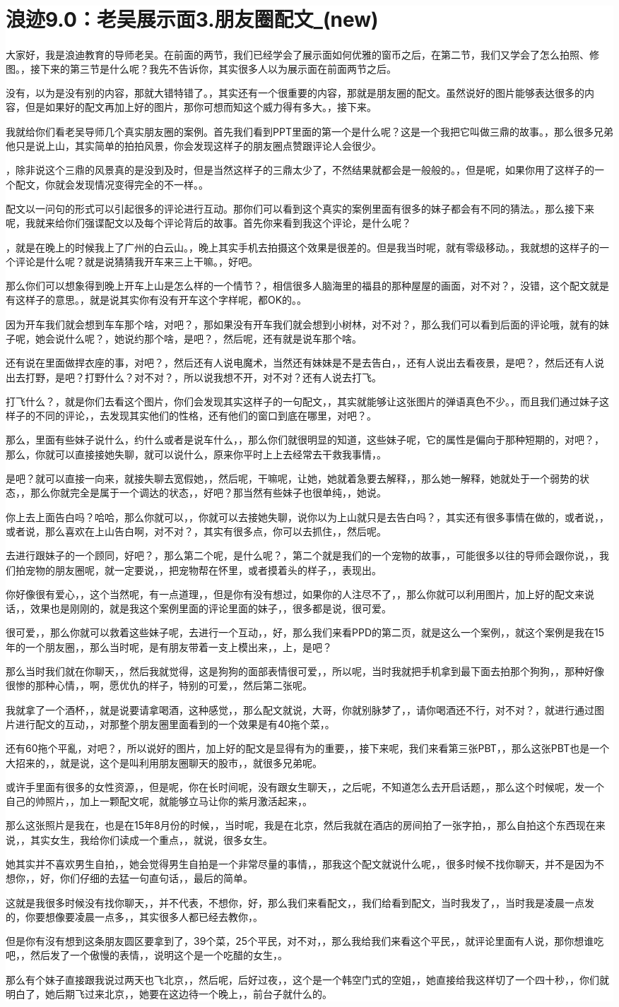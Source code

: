 # 浪迹9.0：老吴展示面3.朋友圈配文_(new)

大家好，我是浪迪教育的导师老吴。在前面的两节，我们已经学会了展示面如何优雅的窗币之后，在第二节，我们又学会了怎么拍照、修图。，接下来的第三节是什么呢？我先不告诉你，其实很多人以为展示面在前面两节之后。

没有，以为是没有别的内容，那就大错特错了。，其实还有一个很重要的内容，那就是朋友圈的配文。虽然说好的图片能够表达很多的内容，但是如果好的配文再加上好的图片，那你可想而知这个威力得有多大。，接下来。

我就给你们看老吴导师几个真实朋友圈的案例。首先我们看到PPT里面的第一个是什么呢？这是一个我把它叫做三鼎的故事。，那么很多兄弟他只是说上山，其实简单的拍拍风景，你会发现这样子的朋友圈点赞跟评论人会很少。

，除非说这个三鼎的风景真的是没到及时，但是当然这样子的三鼎太少了，不然结果就都会是一般般的。，但是呢，如果你用了这样子的一个配文，你就会发现情况变得完全的不一样。。

配文以一问句的形式可以引起很多的评论进行互动。那你们可以看到这个真实的案例里面有很多的妹子都会有不同的猜法。，那么接下来呢，我就来给你们强谍配文以及每个评论背后的故事。首先你来看到我这个评论，是什么呢？

，就是在晚上的时候我上了广州的白云山。，晚上其实手机去拍摄这个效果是很差的。但是我当时呢，就有零级移动。，我就想的这样子的一个评论是什么呢？就是说猜猜我开车来三上干嘛。，好吧。

那么你们可以想象得到晚上开车上山是怎么样的一个情节？，相信很多人脑海里的福县的那种屋屋的画面，对不对？，没错，这个配文就是有这样子的意思。，就是说其实你有没有开车这个字样呢，都OK的。。

因为开车我们就会想到车车那个啥，对吧？，那如果没有开车我们就会想到小树林，对不对？，那么我们可以看到后面的评论哦，就有的妹子呢，她会说什么呢？，她说约那个啥，是吧？，然后呢，还有就是说车那个啥。

还有说在里面做捍衣座的事，对吧？，然后还有人说电魔术，当然还有妹妹是不是去告白，，还有人说出去看夜景，是吧？，然后还有人说出去打野，是吧？打野什么？对不对？，所以说我想不开，对不对？还有人说去打飞。

打飞什么？，就是你们去看这个图片，你们会发现其实这样子的一句配文，，其实就能够让这张图片的弹语真色不少。，而且我们通过妹子这样子的不同的评论，，去发现其实他们的性格，还有他们的窗口到底在哪里，对吧？。

那么，里面有些妹子说什么，约什么或者是说车什么，，那么你们就很明显的知道，这些妹子呢，它的属性是偏向于那种短期的，对吧？，那么，你就可以直接接她失聊，就可以说什么，原来你平时上上去经常去干救我事情，。

是吧？就可以直接一向来，就接失聊去宽假她，，然后呢，干嘛呢，让她，她就着急要去解释，，那么她一解释，她就处于一个弱势的状态，，那么你就完全是属于一个调达的状态，，好吧？那当然有些妹子也很单纯，，她说。

你上去上面告白吗？哈哈，那么你就可以，，你就可以去接她失聊，说你以为上山就只是去告白吗？，其实还有很多事情在做的，或者说，，或者说，那么喜欢在上山告白啊，对不对？，其实有很多点，你可以去抓住，，然后呢。

去进行跟妹子的一个顾同，好吧？，那么第二个呢，是什么呢？，第二个就是我们的一个宠物的故事，，可能很多以往的导师会跟你说，，我们拍宠物的朋友圈呢，就一定要说，，把宠物帮在怀里，或者摸着头的样子，，表现出。

你好像很有爱心，，这个当然呢，有一点道理，，但是你有没有想过，如果你的人注尽不了，，那么你就可以利用图片，加上好的配文来说话，，效果也是刚刚的，就是我这个案例里面的评论里面的妹子，，很多都是说，很可爱。

很可爱，，那么你就可以救着这些妹子呢，去进行一个互动，，好，那么我们来看PPD的第二页，就是这么一个案例，，就这个案例是我在15年的一个朋友圈，，那么当时呢，是有朋友带着一支上模出来，，上，是吧？

那么当时我们就在你聊天，，然后我就觉得，这是狗狗的面部表情很可爱，，所以呢，当时我就把手机拿到最下面去拍那个狗狗，，那种好像很惨的那种心情，，啊，愿优仇的样子，特别的可爱，，然后第二张呢。

我就拿了一个酒杯，，就是说要请拿喝酒，这种感觉，，那么配文就说，大哥，你就别脉梦了，，请你喝酒还不行，对不对？，就进行通过图片进行配文的互动，，对那整个朋友圈里面看到的一个效果是有40拖个菜，。

还有60拖个平亂，对吧？，所以说好的图片，加上好的配文是显得有为的重要，，接下来呢，我们来看第三张PBT，，那么这张PBT也是一个大招来的，，就是说，这个是叫利用朋友圈聊天的股市，，就很多兄弟呢。

或许手里面有很多的女性资源，，但是呢，你在长时间呢，没有跟女生聊天，，之后呢，不知道怎么去开启话题，，那么这个时候呢，发一个自己的帅照片，，加上一颗配文呢，就能够立马让你的紫月激活起来，。

那么这张照片是我在，也是在15年8月份的时候，，当时呢，我是在北京，然后我就在酒店的房间拍了一张字拍，，那么自拍这个东西现在来说，，其实女生，我给你们读成一个重点，，就说，很多女生。

她其实并不喜欢男生自拍，，她会觉得男生自拍是一个非常尽量的事情，，那我这个配文就说什么呢，，很多时候不找你聊天，并不是因为不想你，，好，你们仔细的去猛一句直句话，，最后的简单。

这就是我很多时候没有找你聊天，，并不代表，不想你，好，那么我们来看配文，，我们给看到配文，当时我发了，，当时我是凌晨一点发的，你要想像要凌晨一点多，，其实很多人都已经去教你，。

但是你有沒有想到这条朋友圆区要拿到了，39个菜，25个平民，对不对，，那么我给我们来看这个平民，，就评论里面有人说，那你想谁吃吧，，然后发了一个傲慢的表情，，说明这个是一个吃醋的女生，。

那么有个妹子直接跟我说过两天也飞北京，，然后呢，后好过夜，，这个是一个韩空门式的空姐，，她直接给我这样切了一个四十秒，，你们就明白了，她后期飞过来北京，，她要在这边待一个晚上，，前台子就什么的。
